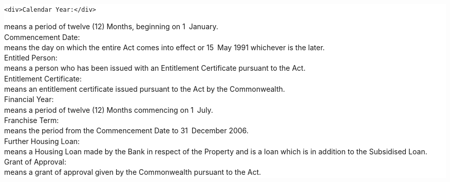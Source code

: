     <div>Calendar Year:</div>
  </td>
  <td>
    <div>means a period of twelve (12) Months, beginning on 1 January.</div>
  </td>
</tr>
<tr>
  <td>
    <div>Commencement Date:</div>
  </td>
  <td>
    <div>means the day on which the entire Act comes into effect or 15 May 1991 whichever is the later.</div>
  </td>
</tr>
<tr>
  <td>
    <div>Entitled Person:</div>
  </td>
  <td>
    <div>means a person who has been issued with an Entitlement Certificate pursuant to the Act.</div>
  </td>
</tr>
<tr>
  <td>
    <div>Entitlement Certificate:</div>
  </td>
  <td>
    <div>means an entitlement certificate issued pursuant to the Act by the Commonwealth.</div>
  </td>
</tr>
<tr>
  <td>
    <div>Financial Year:</div>
  </td>
  <td>
    <div>means a period of twelve (12) Months commencing on 1 July.</div>
  </td>
</tr>
<tr>
  <td>
    <div>Franchise Term:</div>
  </td>
  <td>
    <div>means the period from the Commencement Date to 31 December 2006.</div>
  </td>
</tr>
<tr>
  <td>
    <div>Further Housing Loan:</div>
  </td>
  <td>
    <div>means a Housing Loan made by the Bank in respect of the Property and is a loan which is in addition to the Subsidised Loan.</div>
  </td>
</tr>
<tr>
  <td>
    <div>Grant of Approval:</div>
  </td>
  <td>
    <div>means a grant of approval given by the Commonwealth pursuant to the Act.</div>
  </td>
</tr>